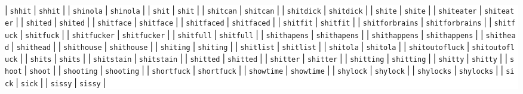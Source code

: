 | `shhit`                           | `shhit`                           |
| `shinola`                         | `shinola`                         |
| `shit`                            | `shit`                            |
| `shitcan`                         | `shitcan`                         |
| `shitdick`                        | `shitdick`                        |
| `shite`                           | `shite`                           |
| `shiteater`                       | `shiteater`                       |
| `shited`                          | `shited`                          |
| `shitface`                        | `shitface`                        |
| `shitfaced`                       | `shitfaced`                       |
| `shitfit`                         | `shitfit`                         |
| `shitforbrains`                   | `shitforbrains`                   |
| `shitfuck`                        | `shitfuck`                        |
| `shitfucker`                      | `shitfucker`                      |
| `shitfull`                        | `shitfull`                        |
| `shithapens`                      | `shithapens`                      |
| `shithappens`                     | `shithappens`                     |
| `shithead`                        | `shithead`                        |
| `shithouse`                       | `shithouse`                       |
| `shiting`                         | `shiting`                         |
| `shitlist`                        | `shitlist`                        |
| `shitola`                         | `shitola`                         |
| `shitoutofluck`                   | `shitoutofluck`                   |
| `shits`                           | `shits`                           |
| `shitstain`                       | `shitstain`                       |
| `shitted`                         | `shitted`                         |
| `shitter`                         | `shitter`                         |
| `shitting`                        | `shitting`                        |
| `shitty`                          | `shitty`                          |
| `shoot`                           | `shoot`                           |
| `shooting`                        | `shooting`                        |
| `shortfuck`                       | `shortfuck`                       |
| `showtime`                        | `showtime`                        |
| `shylock`                         | `shylock`                         |
| `shylocks`                        | `shylocks`                        |
| `sick`                            | `sick`                            |
| `sissy`                           | `sissy`                           |